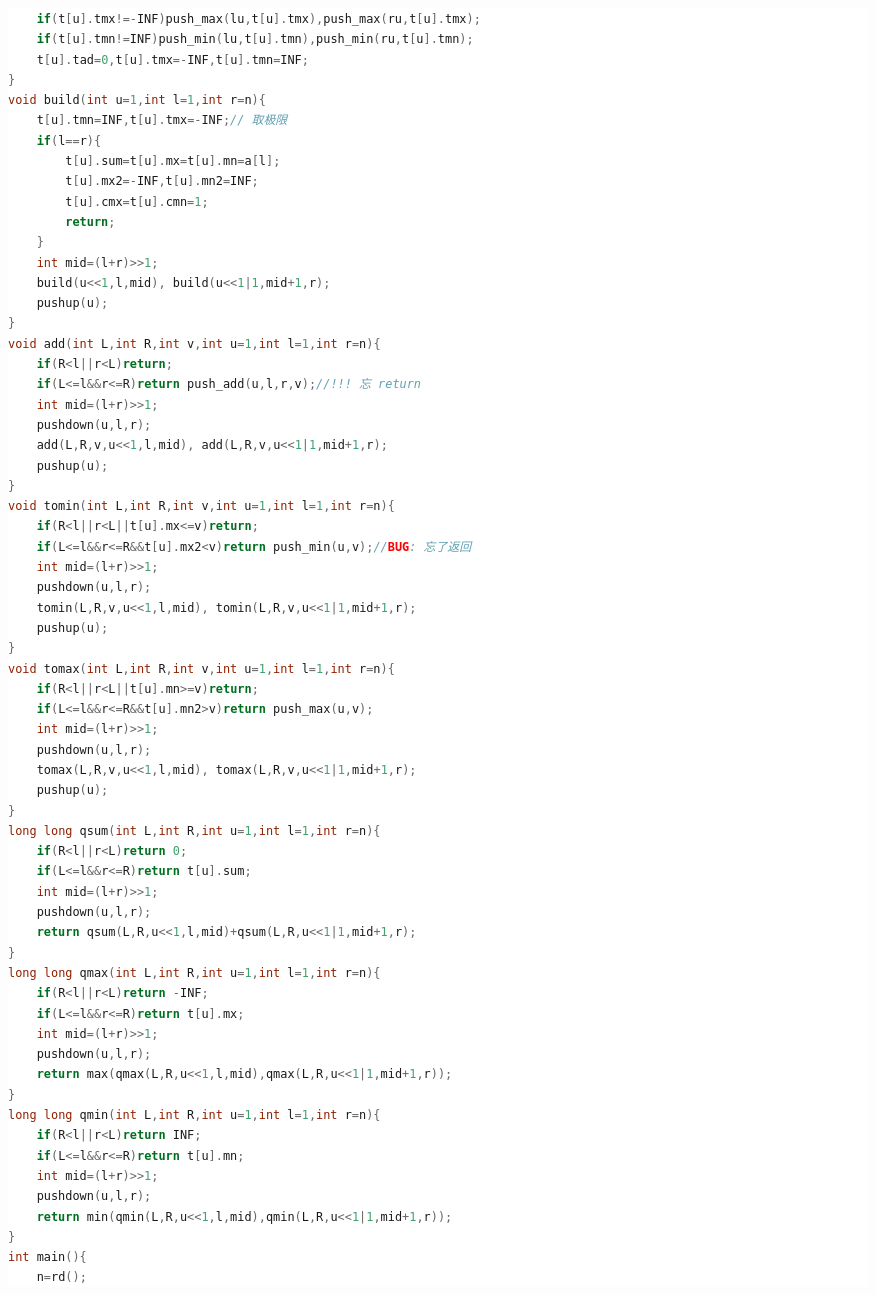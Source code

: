 ```cpp
    if(t[u].tmx!=-INF)push_max(lu,t[u].tmx),push_max(ru,t[u].tmx);
    if(t[u].tmn!=INF)push_min(lu,t[u].tmn),push_min(ru,t[u].tmn);
    t[u].tad=0,t[u].tmx=-INF,t[u].tmn=INF;
}
void build(int u=1,int l=1,int r=n){
    t[u].tmn=INF,t[u].tmx=-INF;// 取极限
    if(l==r){
        t[u].sum=t[u].mx=t[u].mn=a[l];
        t[u].mx2=-INF,t[u].mn2=INF;
        t[u].cmx=t[u].cmn=1;
        return;
    }
    int mid=(l+r)>>1;
    build(u<<1,l,mid), build(u<<1|1,mid+1,r);
    pushup(u);
}
void add(int L,int R,int v,int u=1,int l=1,int r=n){
    if(R<l||r<L)return;
    if(L<=l&&r<=R)return push_add(u,l,r,v);//!!! 忘 return
    int mid=(l+r)>>1;
    pushdown(u,l,r);
    add(L,R,v,u<<1,l,mid), add(L,R,v,u<<1|1,mid+1,r);
    pushup(u);
}
void tomin(int L,int R,int v,int u=1,int l=1,int r=n){
    if(R<l||r<L||t[u].mx<=v)return;
    if(L<=l&&r<=R&&t[u].mx2<v)return push_min(u,v);//BUG: 忘了返回
    int mid=(l+r)>>1;
    pushdown(u,l,r);
    tomin(L,R,v,u<<1,l,mid), tomin(L,R,v,u<<1|1,mid+1,r);
    pushup(u);
}
void tomax(int L,int R,int v,int u=1,int l=1,int r=n){
    if(R<l||r<L||t[u].mn>=v)return;
    if(L<=l&&r<=R&&t[u].mn2>v)return push_max(u,v);
    int mid=(l+r)>>1;
    pushdown(u,l,r);
    tomax(L,R,v,u<<1,l,mid), tomax(L,R,v,u<<1|1,mid+1,r);
    pushup(u);
}
long long qsum(int L,int R,int u=1,int l=1,int r=n){
    if(R<l||r<L)return 0;
    if(L<=l&&r<=R)return t[u].sum;
    int mid=(l+r)>>1;
    pushdown(u,l,r);
    return qsum(L,R,u<<1,l,mid)+qsum(L,R,u<<1|1,mid+1,r);
}
long long qmax(int L,int R,int u=1,int l=1,int r=n){
    if(R<l||r<L)return -INF;
    if(L<=l&&r<=R)return t[u].mx;
    int mid=(l+r)>>1;
    pushdown(u,l,r);
    return max(qmax(L,R,u<<1,l,mid),qmax(L,R,u<<1|1,mid+1,r));
}
long long qmin(int L,int R,int u=1,int l=1,int r=n){
    if(R<l||r<L)return INF;
    if(L<=l&&r<=R)return t[u].mn;
    int mid=(l+r)>>1;
    pushdown(u,l,r);
    return min(qmin(L,R,u<<1,l,mid),qmin(L,R,u<<1|1,mid+1,r));
}
int main(){
    n=rd();
```